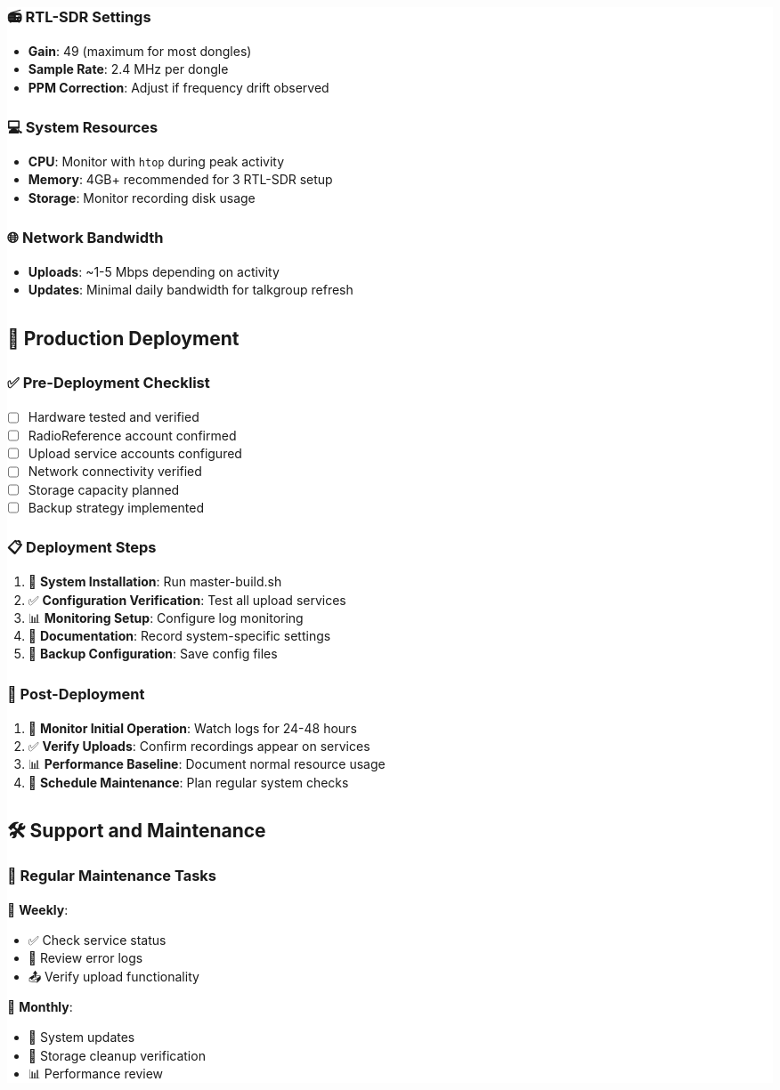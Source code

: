 ### 📻 RTL-SDR Settings
- **Gain**: 49 (maximum for most dongles)
- **Sample Rate**: 2.4 MHz per dongle
- **PPM Correction**: Adjust if frequency drift observed

### 💻 System Resources
- **CPU**: Monitor with `htop` during peak activity
- **Memory**: 4GB+ recommended for 3 RTL-SDR setup
- **Storage**: Monitor recording disk usage

### 🌐 Network Bandwidth
- **Uploads**: ~1-5 Mbps depending on activity
- **Updates**: Minimal daily bandwidth for talkgroup refresh

## 🚀 Production Deployment

### ✅ Pre-Deployment Checklist

- [ ] Hardware tested and verified
- [ ] RadioReference account confirmed
- [ ] Upload service accounts configured
- [ ] Network connectivity verified
- [ ] Storage capacity planned
- [ ] Backup strategy implemented

### 📋 Deployment Steps

1. 🔧 **System Installation**: Run master-build.sh
2. ✅ **Configuration Verification**: Test all upload services
3. 📊 **Monitoring Setup**: Configure log monitoring
4. 📝 **Documentation**: Record system-specific settings
5. 💾 **Backup Configuration**: Save config files

### 🎯 Post-Deployment

1. 👀 **Monitor Initial Operation**: Watch logs for 24-48 hours
2. ✅ **Verify Uploads**: Confirm recordings appear on services
3. 📊 **Performance Baseline**: Document normal resource usage
4. 📅 **Schedule Maintenance**: Plan regular system checks

## 🛠️ Support and Maintenance

### 🔄 Regular Maintenance Tasks

📅 **Weekly**:
- ✅ Check service status
- 📝 Review error logs
- 📤 Verify upload functionality

📅 **Monthly**:
- 🔧 System updates
- 🧹 Storage cleanup verification
- 📊 Performance review
